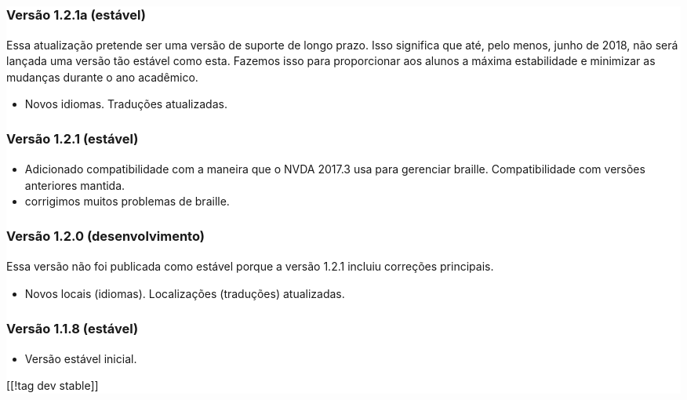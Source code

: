 ### Versão 1.2.1a (estável)

Essa atualização pretende ser uma versão de suporte de longo prazo. Isso
significa que até, pelo menos, junho de 2018, não será lançada uma versão
tão estável como esta. Fazemos isso para proporcionar aos alunos a máxima
estabilidade e minimizar as mudanças durante o ano acadêmico.

* Novos idiomas. Traduções atualizadas.

### Versão 1.2.1 (estável)

* Adicionado compatibilidade com a maneira que o NVDA 2017.3 usa para
  gerenciar braille. Compatibilidade com versões anteriores mantida.
* corrigimos muitos problemas de braille.

### Versão 1.2.0 (desenvolvimento)

Essa versão não foi publicada como estável porque a versão 1.2.1 incluiu
correções principais.

* Novos locais (idiomas). Localizações (traduções) atualizadas.

### Versão 1.1.8 (estável)

* Versão estável inicial.

[[!tag dev stable]]

[1]: https://addons.nvda-project.org/files/get.php?file=lambda

[2]: https://addons.nvda-project.org/files/get.php?file=lambda-dev
